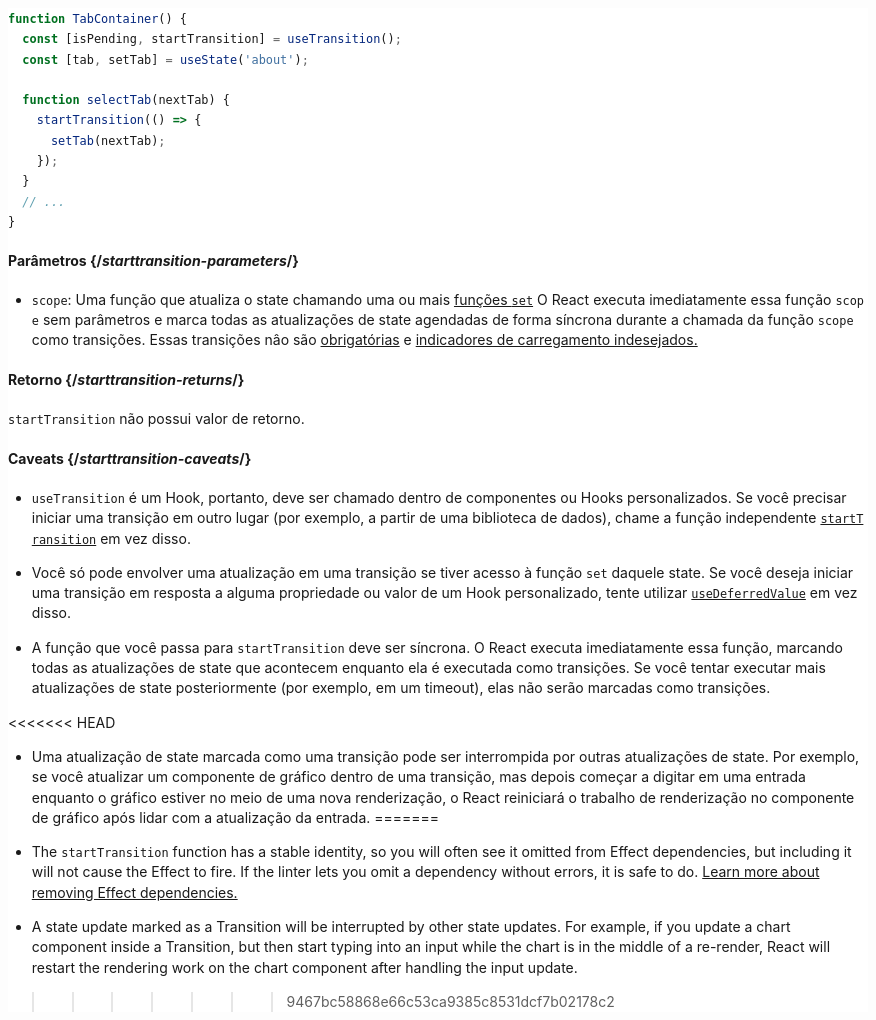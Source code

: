 ```js {6,8}
function TabContainer() {
  const [isPending, startTransition] = useTransition();
  const [tab, setTab] = useState('about');

  function selectTab(nextTab) {
    startTransition(() => {
      setTab(nextTab);
    });
  }
  // ...
}
```

#### Parâmetros {/*starttransition-parameters*/}

* `scope`: Uma função que atualiza o state chamando uma ou mais [funções `set`](/reference/react/useState#setstate)  O React executa imediatamente essa função `scope` sem parâmetros e marca todas as atualizações de state agendadas de forma síncrona durante a chamada da função `scope` como transições.  Essas transições nâo são [obrigatórias](#marking-a-state-update-as-a-non-blocking-transition) e [indicadores de carregamento indesejados.](#preventing-unwanted-loading-indicators)

#### Retorno {/*starttransition-returns*/}

`startTransition` não possui valor de retorno.

#### Caveats {/*starttransition-caveats*/}

* `useTransition`  é um Hook, portanto, deve ser chamado dentro de componentes ou Hooks personalizados. Se você precisar iniciar uma transição em outro lugar (por exemplo, a partir de uma biblioteca de dados), chame a função independente [`startTransition`](/reference/react/startTransition) em vez disso.

* Você só pode envolver uma atualização em uma transição se tiver acesso à função `set` daquele state. Se você deseja iniciar uma transição em resposta a alguma propriedade ou valor de um Hook personalizado, tente utilizar [`useDeferredValue`](/reference/react/useDeferredValue)  em vez disso.

* A função que você passa para  `startTransition` deve ser síncrona. O React executa imediatamente essa função, marcando todas as atualizações de state que acontecem enquanto ela é executada como transições. Se você tentar executar mais atualizações de state  posteriormente (por exemplo, em um timeout), elas não serão marcadas como transições.

<<<<<<< HEAD
* Uma atualização de state marcada como uma transição pode ser interrompida por outras atualizações de state. Por exemplo, se você atualizar um componente de gráfico dentro de uma transição, mas depois começar a digitar em uma entrada enquanto o gráfico estiver no meio de uma nova renderização, o React reiniciará o trabalho de renderização no componente de gráfico após lidar com a atualização da entrada.
=======
* The `startTransition` function has a stable identity, so you will often see it omitted from Effect dependencies, but including it will not cause the Effect to fire. If the linter lets you omit a dependency without errors, it is safe to do. [Learn more about removing Effect dependencies.](/learn/removing-effect-dependencies#move-dynamic-objects-and-functions-inside-your-effect)

* A state update marked as a Transition will be interrupted by other state updates. For example, if you update a chart component inside a Transition, but then start typing into an input while the chart is in the middle of a re-render, React will restart the rendering work on the chart component after handling the input update.
>>>>>>> 9467bc58868e66c53ca9385c8531dcf7b02178c2
